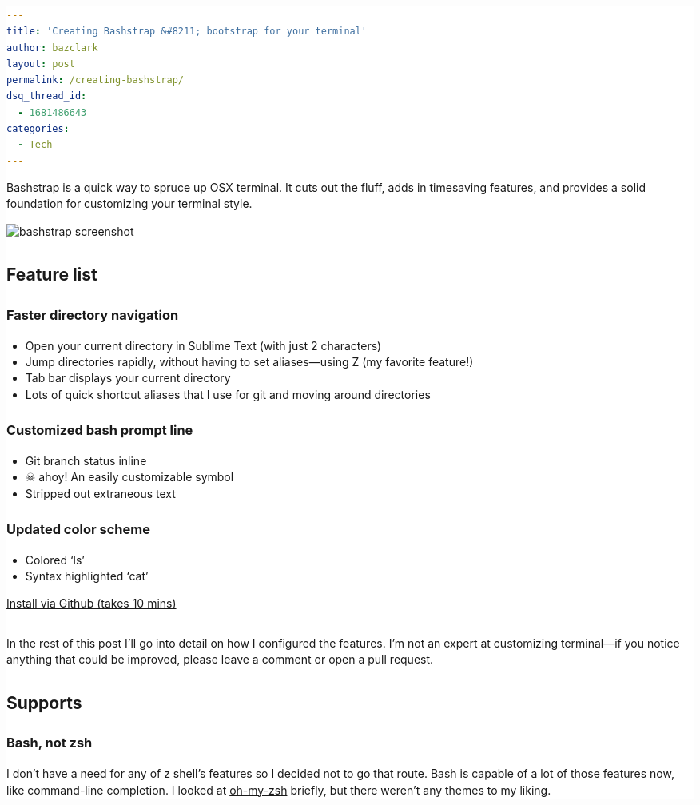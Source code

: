 ```yaml
---
title: 'Creating Bashstrap &#8211; bootstrap for your terminal'
author: bazclark
layout: post
permalink: /creating-bashstrap/
dsq_thread_id:
  - 1681486643
categories:
  - Tech
---
```

[Bashstrap][1] is a quick way to spruce up OSX terminal. It cuts out the fluff, adds in timesaving features, and provides a solid foundation for customizing your terminal style.

![bashstrap screenshot][2]

## Feature list

### Faster directory navigation

*   Open your current directory in Sublime Text (with just 2 characters)
*   Jump directories rapidly, without having to set aliases—using Z (my favorite feature!)
*   Tab bar displays your current directory
*   Lots of quick shortcut aliases that I use for git and moving around directories

### Customized bash prompt line

*   Git branch status inline
*   ☠ ahoy! An easily customizable symbol 
*   Stripped out extraneous text 

### Updated color scheme

*   Colored &#8216;ls&#8217;
*   Syntax highlighted &#8216;cat&#8217;

[Install via Github (takes 10 mins)][1]

* * *

In the rest of this post I&#8217;ll go into detail on how I configured the features. I&#8217;m not an expert at customizing terminal—if you notice anything that could be improved, please leave a comment or open a pull request.

## Supports

### Bash, not zsh

I don&#8217;t have a need for any of [z shell&#8217;s features][3] so I decided not to go that route. Bash is capable of a lot of those features now, like command-line completion. I looked at [oh-my-zsh][4] briefly, but there weren&#8217;t any themes to my liking.


 [1]: https://github.com/barryclark/bashstrap
 [2]: https://raw.github.com/barryclark/bashstrap/master/screenshot.png
 [3]: http://en.wikipedia.org/wiki/Z_shell#Features
 [4]: https://github.com/robbyrussell/oh-my-zsh
 [5]: http://www.iterm2.com/#/section/features/
 [6]: https://github.com/mathiasbynens/dotfiles
 [7]: http://dotfiles.github.io/
 [8]: https://github.com/mattbanks/dotfiles-syntax-highlighting-st2
 [9]: https://github.com/rupa/z
 [10]: https://github.com/gf3/dotfiles
 [11]: http://www.reddit.com/r/programming/comments/697cu/bash_users_what_do_you_have_for_your_ps1/
 [12]: http://stackoverflow.com/questions/103857/what-is-your-favorite-bash-prompt
 [13]: https://github.com/mathiasbynens/dotfiles/blob/master/.hushlogin
 [14]: http://apple.stackexchange.com/questions/90725/for-iterm2-how-do-i-make-the-working-directory-appear-in-the-window-title/90737#90737
 [15]: http://pygments.org/
 [16]: http://www.howtogeek.com/howto/ubuntu/keyboard-shortcuts-for-bash-command-shell-for-ubuntu-debian-suse-redhat-linux-etc/
 [17]: http://www.iterm2.com/#/section/home
 [18]: http://blogs.adobe.com/typblography/2012/09/source-code-pro.html
 [19]: http://en.wikipedia.org/wiki/Unicode_symbols